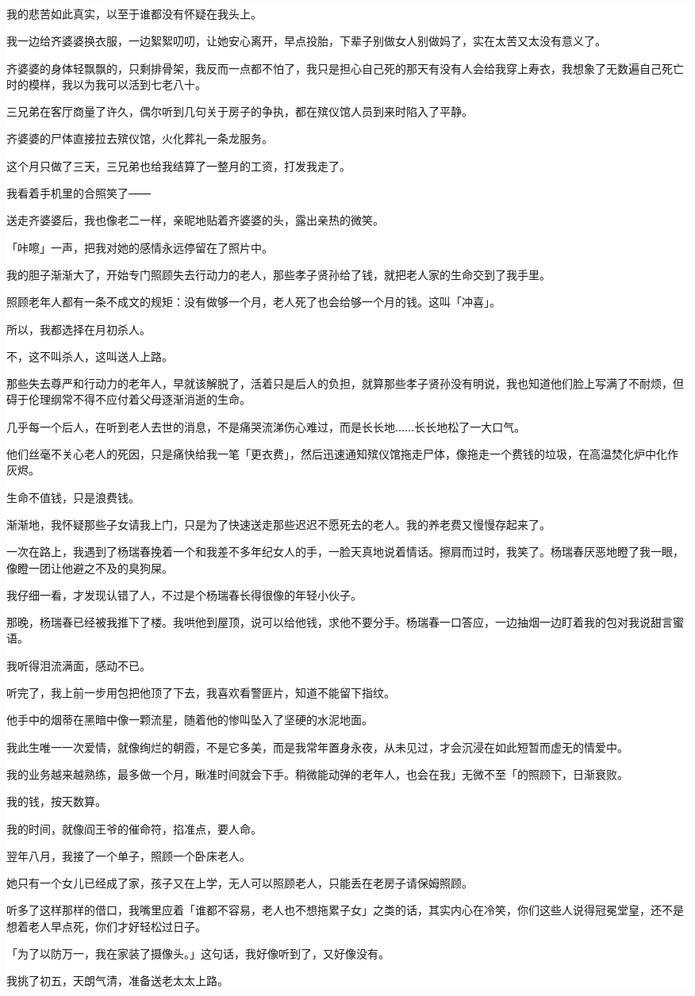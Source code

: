 我的悲苦如此真实，以至于谁都没有怀疑在我头上。

我一边给齐婆婆换衣服，一边絮絮叨叨，让她安心离开，早点投胎，下辈子别做女人别做妈了，实在太苦又太没有意义了。

齐婆婆的身体轻飘飘的，只剩排骨架，我反而一点都不怕了，我只是担心自己死的那天有没有人会给我穿上寿衣，我想象了无数遍自己死亡时的模样，我以为我可以活到七老八十。

三兄弟在客厅商量了许久，偶尔听到几句关于房子的争执，都在殡仪馆人员到来时陷入了平静。

齐婆婆的尸体直接拉去殡仪馆，火化葬礼一条龙服务。

这个月只做了三天，三兄弟也给我结算了一整月的工资，打发我走了。

我看着手机里的合照笑了——

送走齐婆婆后，我也像老二一样，亲昵地贴着齐婆婆的头，露出亲热的微笑。

「咔嚓」一声，把我对她的感情永远停留在了照片中。

我的胆子渐渐大了，开始专门照顾失去行动力的老人，那些孝子贤孙给了钱，就把老人家的生命交到了我手里。

照顾老年人都有一条不成文的规矩：没有做够一个月，老人死了也会给够一个月的钱。这叫「冲喜」。

所以，我都选择在月初杀人。

不，这不叫杀人，这叫送人上路。

那些失去尊严和行动力的老年人，早就该解脱了，活着只是后人的负担，就算那些孝子贤孙没有明说，我也知道他们脸上写满了不耐烦，但碍于伦理纲常不得不应付着父母逐渐消逝的生命。

几乎每一个后人，在听到老人去世的消息，不是痛哭流涕伤心难过，而是长长地……长长地松了一大口气。

他们丝毫不关心老人的死因，只是痛快给我一笔「更衣费」，然后迅速通知殡仪馆拖走尸体，像拖走一个费钱的垃圾，在高温焚化炉中化作灰烬。

生命不值钱，只是浪费钱。

渐渐地，我怀疑那些子女请我上门，只是为了快速送走那些迟迟不愿死去的老人。我的养老费又慢慢存起来了。

一次在路上，我遇到了杨瑞春挽着一个和我差不多年纪女人的手，一脸天真地说着情话。擦肩而过时，我笑了。杨瑞春厌恶地瞪了我一眼，像瞪一团让他避之不及的臭狗屎。

我仔细一看，才发现认错了人，不过是个杨瑞春长得很像的年轻小伙子。

那晚，杨瑞春已经被我推下了楼。我哄他到屋顶，说可以给他钱，求他不要分手。杨瑞春一口答应，一边抽烟一边盯着我的包对我说甜言蜜语。

我听得泪流满面，感动不已。

听完了，我上前一步用包把他顶了下去，我喜欢看警匪片，知道不能留下指纹。

他手中的烟蒂在黑暗中像一颗流星，随着他的惨叫坠入了坚硬的水泥地面。

我此生唯一一次爱情，就像绚烂的朝霞，不是它多美，而是我常年置身永夜，从未见过，才会沉浸在如此短暂而虚无的情爱中。

我的业务越来越熟练，最多做一个月，瞅准时间就会下手。稍微能动弹的老年人，也会在我」无微不至「的照顾下，日渐衰败。

我的钱，按天数算。

我的时间，就像阎王爷的催命符，掐准点，要人命。

翌年八月，我接了一个单子，照顾一个卧床老人。

她只有一个女儿已经成了家，孩子又在上学，无人可以照顾老人，只能丢在老房子请保姆照顾。

听多了这样那样的借口，我嘴里应着「谁都不容易，老人也不想拖累子女」之类的话，其实内心在冷笑，你们这些人说得冠冕堂皇，还不是想着老人早点死，你们才好轻松过日子。

「为了以防万一，我在家装了摄像头。」这句话，我好像听到了，又好像没有。

我挑了初五，天朗气清，准备送老太太上路。
